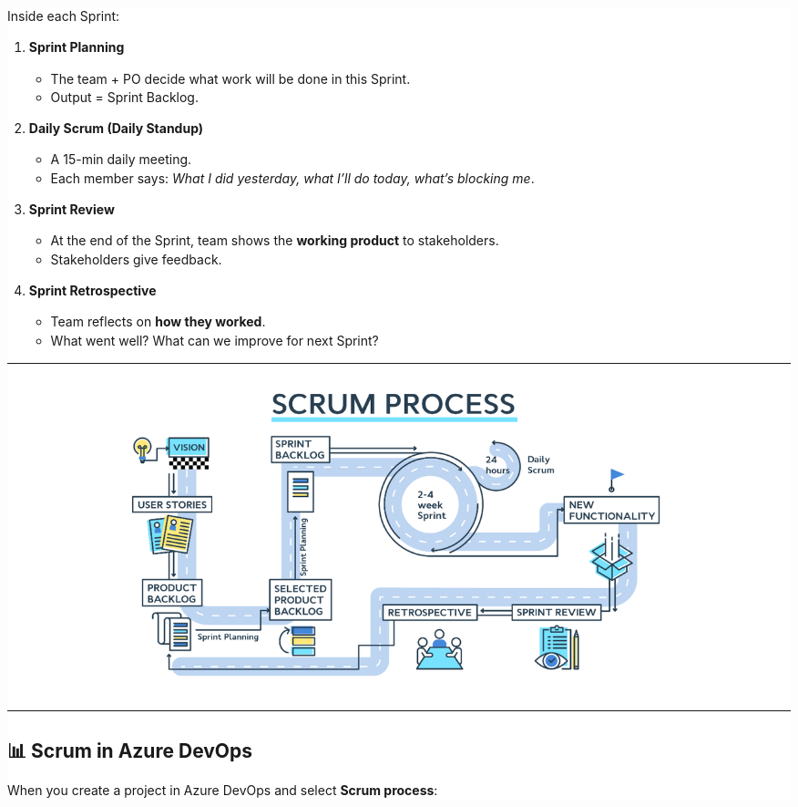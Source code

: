 Inside each Sprint:

1. **Sprint Planning**

   - The team + PO decide what work will be done in this Sprint.
   - Output = Sprint Backlog.

2. **Daily Scrum (Daily Standup)**

   - A 15-min daily meeting.
   - Each member says: _What I did yesterday, what I’ll do today, what’s blocking me_.

3. **Sprint Review**

   - At the end of the Sprint, team shows the **working product** to stakeholders.
   - Stakeholders give feedback.

4. **Sprint Retrospective**

   - Team reflects on **how they worked**.
   - What went well? What can we improve for next Sprint?

---

<div align="center">
  <img src="image/./1757233121957.png" alt="Scrum Framework" style="border-radius: 10px; border: 2px solid white; width: 80%">
</div>

---

## 📊 Scrum in Azure DevOps

When you create a project in Azure DevOps and select **Scrum process**:
